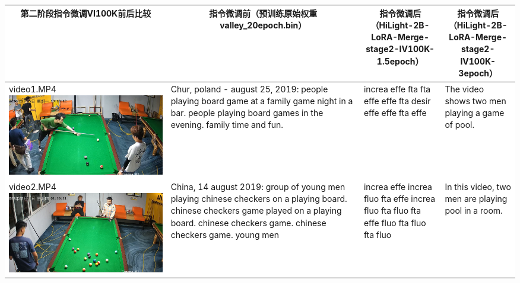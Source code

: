 | 第二阶段指令微调VI100K前后比较                               | 指令微调前（预训练原始权重valley_20epoch.bin）               | 指令微调后（HiLight-2B-LoRA-Merge-stage2-IV100K-1.5epoch）   | 指令微调后（HiLight-2B-LoRA-Merge-stage2-IV100K-3epoch）     |
| ------------------------------------------------------------ | ------------------------------------------------------------ | ------------------------------------------------------------ | ------------------------------------------------------------ |
| video1.MP4![image-20240729164815663](.\asset\image-20240729164815663.png) | Chur, poland - august 25, 2019: people playing board game at a family game night in a bar. people playing board games in the evening. family time and fun. | increa effe fta fta effe effe fta desir effe effe fta effe   | The video shows two men playing a game of pool.              |
| video2.MP4![image-20240729164908954](.\asset\image-20240729164908954.png) | China, 14 august 2019: group of young men playing chinese checkers on a playing board. chinese checkers game played on a playing board. chinese checkers game. chinese checkers game. young men | increa effe increa fluo fta effe increa fluo fta fluo fta effe fluo fta fluo fta fluo | In this video, two men are playing pool in a room.           |